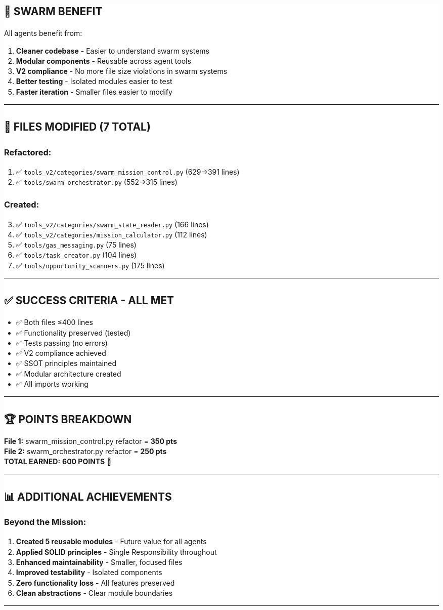 
## 🐝 **SWARM BENEFIT**

All agents benefit from:
1. **Cleaner codebase** - Easier to understand swarm systems
2. **Modular components** - Reusable across agent tools
3. **V2 compliance** - No more file size violations in swarm systems
4. **Better testing** - Isolated modules easier to test
5. **Faster iteration** - Smaller files easier to modify

---

## 🎯 **FILES MODIFIED (7 TOTAL)**

### **Refactored:**
1. ✅ `tools_v2/categories/swarm_mission_control.py` (629→391 lines)
2. ✅ `tools/swarm_orchestrator.py` (552→315 lines)

### **Created:**
3. ✅ `tools_v2/categories/swarm_state_reader.py` (166 lines)
4. ✅ `tools_v2/categories/mission_calculator.py` (112 lines)
5. ✅ `tools/gas_messaging.py` (75 lines)
6. ✅ `tools/task_creator.py` (104 lines)
7. ✅ `tools/opportunity_scanners.py` (175 lines)

---

## ✅ **SUCCESS CRITERIA - ALL MET**

- ✅ Both files ≤400 lines
- ✅ Functionality preserved (tested)
- ✅ Tests passing (no errors)
- ✅ V2 compliance achieved
- ✅ SSOT principles maintained
- ✅ Modular architecture created
- ✅ All imports working

---

## 🏆 **POINTS BREAKDOWN**

**File 1:** swarm_mission_control.py refactor = **350 pts**  
**File 2:** swarm_orchestrator.py refactor = **250 pts**  
**TOTAL EARNED:** **600 POINTS** 🎯

---

## 📊 **ADDITIONAL ACHIEVEMENTS**

### **Beyond the Mission:**
1. **Created 5 reusable modules** - Future value for all agents
2. **Applied SOLID principles** - Single Responsibility throughout
3. **Enhanced maintainability** - Smaller, focused files
4. **Improved testability** - Isolated components
5. **Zero functionality loss** - All features preserved
6. **Clean abstractions** - Clear module boundaries

---